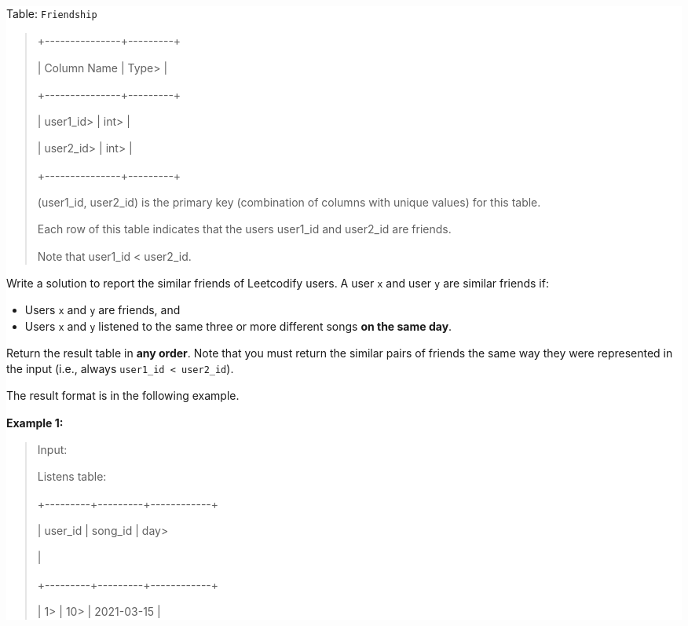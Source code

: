 

Table: `Friendship`

> 
> 
> 
> 
> 
> +---------------+---------+
> 
> | Column Name   | Type> 
> |
> 
> +---------------+---------+
> 
> | user1_id> 
>   | int> 
>  |
> 
> | user2_id> 
>   | int> 
>  |
> 
> +---------------+---------+
> 
> (user1_id, user2_id) is the primary key (combination of columns with unique values) for this table.
> 
> Each row of this table indicates that the users user1_id and user2_id are friends.
> 
> Note that user1_id < user2_id.
> 
> 



Write a solution to report the similar friends of Leetcodify users. A user `x`
and user `y` are similar friends if:

  * Users `x` and `y` are friends, and
  * Users `x` and `y` listened to the same three or more different songs **on the same day**.

Return the result table in **any order**. Note that you must return the
similar pairs of friends the same way they were represented in the input
(i.e., always `user1_id < user2_id`).

The result format is in the following example.



**Example 1:**

> Input: 
> 
> Listens table:
> 
> +---------+---------+------------+
> 
> | user_id | song_id | day> 
> > 
> |
> 
> +---------+---------+------------+
> 
> | 1> 
>    | 10> 
>   | 2021-03-15 |
> 